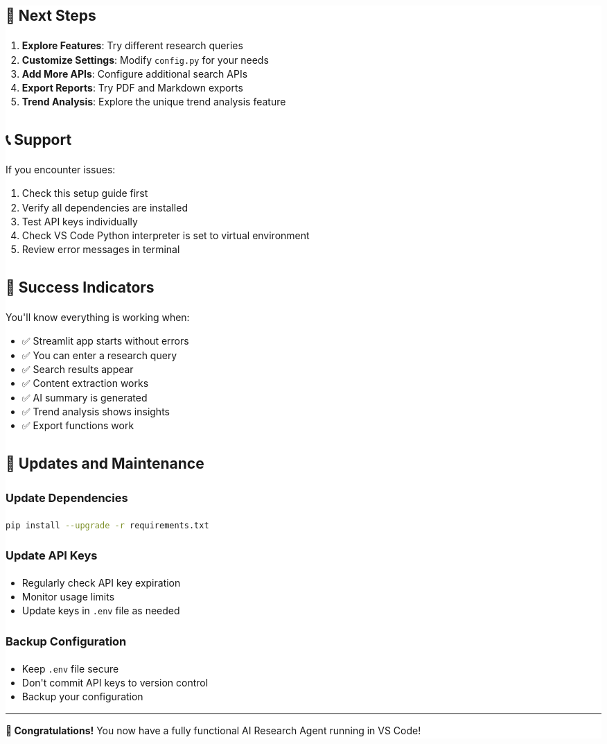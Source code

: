 ## 🎯 Next Steps

1. **Explore Features**: Try different research queries
2. **Customize Settings**: Modify `config.py` for your needs
3. **Add More APIs**: Configure additional search APIs
4. **Export Reports**: Try PDF and Markdown exports
5. **Trend Analysis**: Explore the unique trend analysis feature

## 📞 Support

If you encounter issues:

1. Check this setup guide first
2. Verify all dependencies are installed
3. Test API keys individually
4. Check VS Code Python interpreter is set to virtual environment
5. Review error messages in terminal

## 🎉 Success Indicators

You'll know everything is working when:
- ✅ Streamlit app starts without errors
- ✅ You can enter a research query
- ✅ Search results appear
- ✅ Content extraction works
- ✅ AI summary is generated
- ✅ Trend analysis shows insights
- ✅ Export functions work

## 🔄 Updates and Maintenance

### Update Dependencies
```bash
pip install --upgrade -r requirements.txt
```

### Update API Keys
- Regularly check API key expiration
- Monitor usage limits
- Update keys in `.env` file as needed

### Backup Configuration
- Keep `.env` file secure
- Don't commit API keys to version control
- Backup your configuration

---

**🎊 Congratulations!** You now have a fully functional AI Research Agent running in VS Code!
